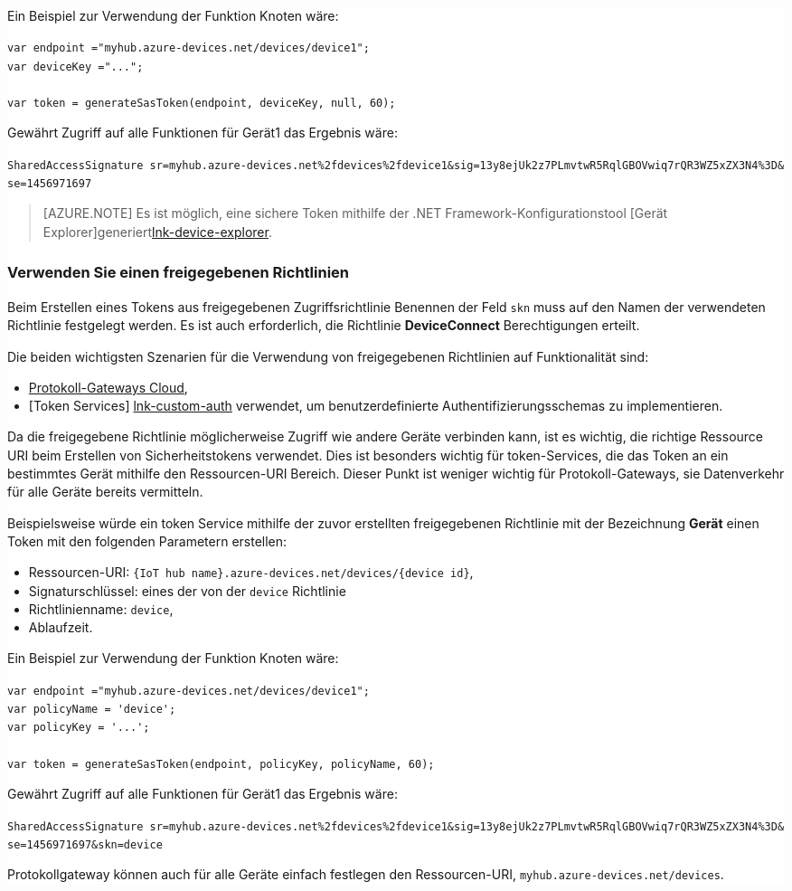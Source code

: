 Ein Beispiel zur Verwendung der Funktion Knoten wäre:

    var endpoint ="myhub.azure-devices.net/devices/device1";
    var deviceKey ="...";

    var token = generateSasToken(endpoint, deviceKey, null, 60);

Gewährt Zugriff auf alle Funktionen für Gerät1 das Ergebnis wäre:

    SharedAccessSignature sr=myhub.azure-devices.net%2fdevices%2fdevice1&sig=13y8ejUk2z7PLmvtwR5RqlGBOVwiq7rQR3WZ5xZX3N4%3D&se=1456971697

> [AZURE.NOTE] Es ist möglich, eine sichere Token mithilfe der .NET Framework-Konfigurationstool [Gerät Explorer]generiert[lnk-device-explorer].

### <a name="use-a-shared-access-policy"></a>Verwenden Sie einen freigegebenen Richtlinien

Beim Erstellen eines Tokens aus freigegebenen Zugriffsrichtlinie Benennen der Feld `skn` muss auf den Namen der verwendeten Richtlinie festgelegt werden. Es ist auch erforderlich, die Richtlinie **DeviceConnect** Berechtigungen erteilt.

Die beiden wichtigsten Szenarien für die Verwendung von freigegebenen Richtlinien auf Funktionalität sind:

* [Protokoll-Gateways Cloud][lnk-endpoints],
* [Token Services] [ lnk-custom-auth] verwendet, um benutzerdefinierte Authentifizierungsschemas zu implementieren.

Da die freigegebene Richtlinie möglicherweise Zugriff wie andere Geräte verbinden kann, ist es wichtig, die richtige Ressource URI beim Erstellen von Sicherheitstokens verwendet. Dies ist besonders wichtig für token-Services, die das Token an ein bestimmtes Gerät mithilfe den Ressourcen-URI Bereich. Dieser Punkt ist weniger wichtig für Protokoll-Gateways, sie Datenverkehr für alle Geräte bereits vermitteln.

Beispielsweise würde ein token Service mithilfe der zuvor erstellten freigegebenen Richtlinie mit der Bezeichnung **Gerät** einen Token mit den folgenden Parametern erstellen:

* Ressourcen-URI: `{IoT hub name}.azure-devices.net/devices/{device id}`,
* Signaturschlüssel: eines der von der `device` Richtlinie
* Richtlinienname: `device`,
* Ablaufzeit.

Ein Beispiel zur Verwendung der Funktion Knoten wäre:

    var endpoint ="myhub.azure-devices.net/devices/device1";
    var policyName = 'device';
    var policyKey = '...';

    var token = generateSasToken(endpoint, policyKey, policyName, 60);

Gewährt Zugriff auf alle Funktionen für Gerät1 das Ergebnis wäre:

    SharedAccessSignature sr=myhub.azure-devices.net%2fdevices%2fdevice1&sig=13y8ejUk2z7PLmvtwR5RqlGBOVwiq7rQR3WZ5xZX3N4%3D&se=1456971697&skn=device

Protokollgateway können auch für alle Geräte einfach festlegen den Ressourcen-URI, `myhub.azure-devices.net/devices`.


[img-tokenservice]: ./media/iot-hub-devguide-security/tokenservice.png
[lnk-endpoints]: iot-hub-devguide-endpoints.md
[lnk-quotas]: iot-hub-devguide-quotas-throttling.md
[lnk-sdks]: iot-hub-devguide-sdks.md
[lnk-query]: iot-hub-devguide-query-language.md
[lnk-devguide-mqtt]: iot-hub-mqtt-support.md
[lnk-openssl]: https://www.openssl.org/
[lnk-selfsigned]: https://technet.microsoft.com/library/hh848633
[lnk-resource-provider-apis]: https://msdn.microsoft.com/library/mt548492.aspx
[lnk-sas-tokens]: iot-hub-devguide-security.md#security-tokens
[lnk-amqp]: https://www.amqp.org/
[lnk-azure-resource-manager]: ../azure-resource-manager/resource-group-overview.md
[lnk-cbs]: https://www.oasis-open.org/committees/download.php/50506/amqp-cbs-v1%200-wd02%202013-08-12.doc
[lnk-event-hubs-publisher-policy]: https://code.msdn.microsoft.com/Service-Bus-Event-Hub-99ce67ab
[lnk-management-portal]: https://portal.azure.com
[lnk-sasl-plain]: http://tools.ietf.org/html/rfc4616
[lnk-identity-registry]: iot-hub-devguide-identity-registry.md
[lnk-dotnet-sas]: https://msdn.microsoft.com/library/microsoft.azure.devices.common.security.sharedaccesssignaturebuilder.aspx
[lnk-java-sas]: http://azure.github.io/azure-iot-sdks/java/service/api_reference/com/microsoft/azure/iot/service/auth/IotHubServiceSasToken.html
[lnk-tls-psk]: https://tools.ietf.org/html/rfc4279
[lnk-protocols]: iot-hub-protocol-gateway.md
[lnk-custom-auth]: iot-hub-devguide-security.md#custom-device-authentication
[lnk-x509]: iot-hub-devguide-security.md#supported-x509-certificates
[lnk-devguide-device-twins]: iot-hub-devguide-device-twins.md
[lnk-devguide-directmethods]: iot-hub-devguide-direct-methods.md
[lnk-devguide-jobs]: iot-hub-devguide-jobs.md
[lnk-service-sdk]: https://github.com/Azure/azure-iot-sdks/tree/master/csharp/service
[lnk-client-sdk]: https://github.com/Azure/azure-iot-sdks/tree/master/csharp/device
[lnk-device-explorer]: https://github.com/Azure/azure-iot-sdks/blob/master/tools/DeviceExplorer/doc/how_to_use_device_explorer.md
[lnk-getstarted-tutorial]: iot-hub-csharp-csharp-getstarted.md
[lnk-c2d-tutorial]: iot-hub-csharp-csharp-c2d.md
[lnk-d2c-tutorial]: iot-hub-csharp-csharp-process-d2c.md